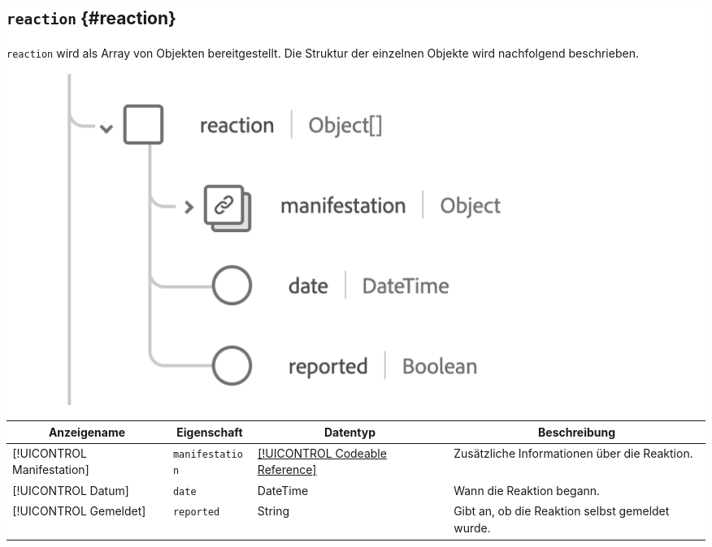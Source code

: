 ## `reaction` {#reaction}

`reaction` wird als Array von Objekten bereitgestellt. Die Struktur der einzelnen Objekte wird nachfolgend beschrieben.

![Reaktionsstruktur](../../images/field-groups/healthcare-immunization/reaction.png)

| Anzeigename | Eigenschaft | Datentyp | Beschreibung |
| --- | --- | --- | --- |
| [!UICONTROL Manifestation] | `manifestation` | [[!UICONTROL Codeable Reference]](../../data-types/healthcare/codeable-concept.md) | Zusätzliche Informationen über die Reaktion. |
| [!UICONTROL Datum] | `date` | DateTime | Wann die Reaktion begann. |
| [!UICONTROL Gemeldet] | `reported` | String | Gibt an, ob die Reaktion selbst gemeldet wurde. |

